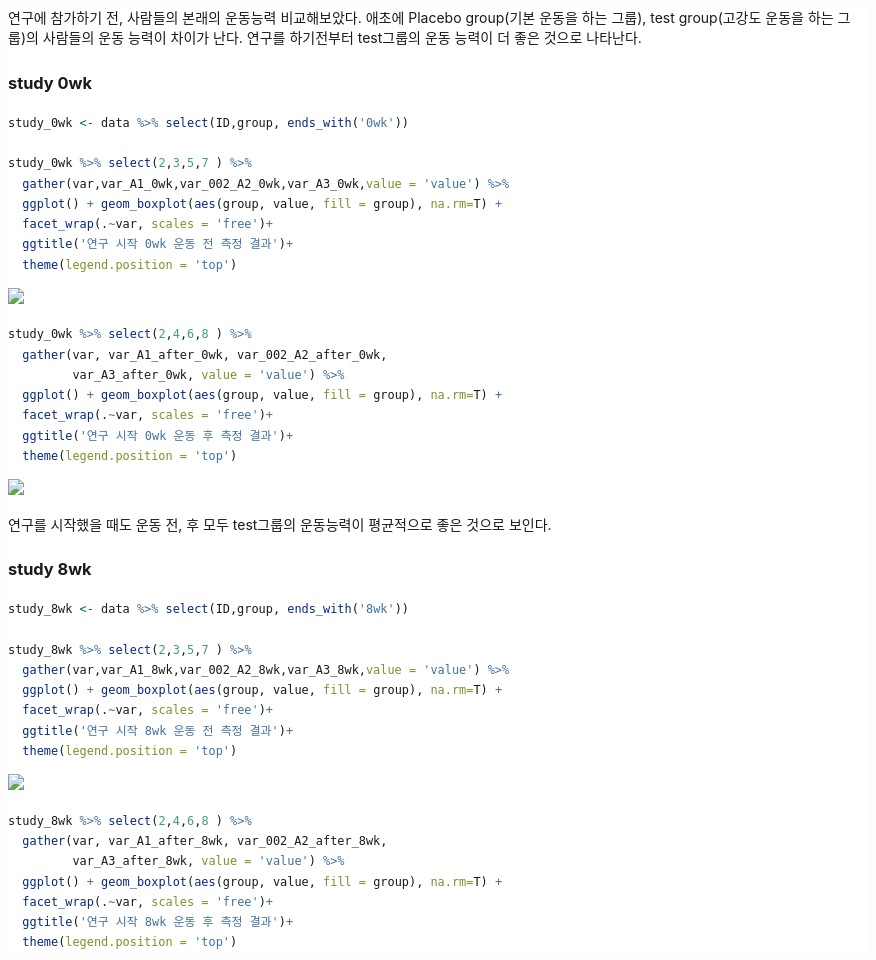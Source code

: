연구에 참가하기 전, 사람들의 본래의 운동능력 비교해보았다. 애초에 Placebo group(기본 운동을 하는 그룹), test group(고강도 운동을 하는 그룹)의 사람들의 운동 능력이 차이가 난다. 연구를 하기전부터 test그룹의 운동 능력이 더 좋은 것으로 나타난다.

### study 0wk

``` r
study_0wk <- data %>% select(ID,group, ends_with('0wk'))

study_0wk %>% select(2,3,5,7 ) %>% 
  gather(var,var_A1_0wk,var_002_A2_0wk,var_A3_0wk,value = 'value') %>%
  ggplot() + geom_boxplot(aes(group, value, fill = group), na.rm=T) + 
  facet_wrap(.~var, scales = 'free')+
  ggtitle('연구 시작 0wk 운동 전 측정 결과')+
  theme(legend.position = 'top')
```

![](hw3_files/figure-markdown_github/unnamed-chunk-4-1.png)

``` r
study_0wk %>% select(2,4,6,8 ) %>% 
  gather(var, var_A1_after_0wk, var_002_A2_after_0wk,
         var_A3_after_0wk, value = 'value') %>%
  ggplot() + geom_boxplot(aes(group, value, fill = group), na.rm=T) + 
  facet_wrap(.~var, scales = 'free')+
  ggtitle('연구 시작 0wk 운동 후 측정 결과')+
  theme(legend.position = 'top')
```

![](hw3_files/figure-markdown_github/unnamed-chunk-4-2.png)

연구를 시작했을 때도 운동 전, 후 모두 test그룹의 운동능력이 평균적으로 좋은 것으로 보인다.

### study 8wk

``` r
study_8wk <- data %>% select(ID,group, ends_with('8wk'))

study_8wk %>% select(2,3,5,7 ) %>% 
  gather(var,var_A1_8wk,var_002_A2_8wk,var_A3_8wk,value = 'value') %>%
  ggplot() + geom_boxplot(aes(group, value, fill = group), na.rm=T) + 
  facet_wrap(.~var, scales = 'free')+
  ggtitle('연구 시작 8wk 운동 전 측정 결과')+
  theme(legend.position = 'top')
```

![](hw3_files/figure-markdown_github/unnamed-chunk-5-1.png)

``` r
study_8wk %>% select(2,4,6,8 ) %>% 
  gather(var, var_A1_after_8wk, var_002_A2_after_8wk,
         var_A3_after_8wk, value = 'value') %>%
  ggplot() + geom_boxplot(aes(group, value, fill = group), na.rm=T) + 
  facet_wrap(.~var, scales = 'free')+
  ggtitle('연구 시작 8wk 운동 후 측정 결과')+
  theme(legend.position = 'top')
```

